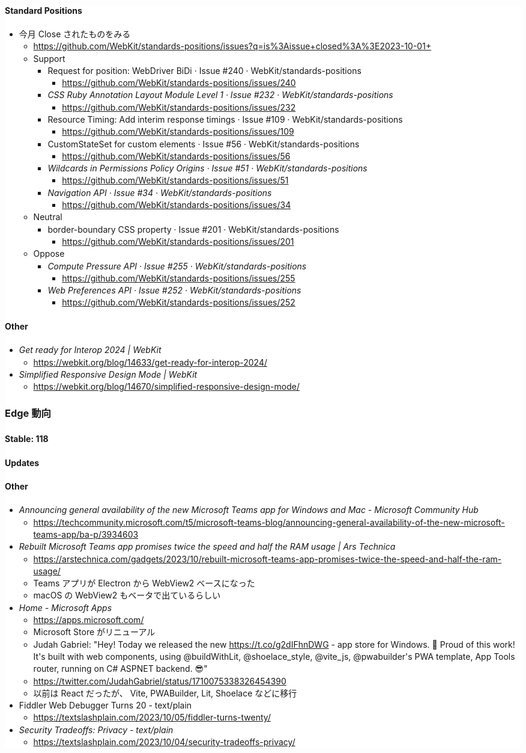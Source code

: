 
#### Standard Positions

- 今月 Close されたものをみる
  - https://github.com/WebKit/standards-positions/issues?q=is%3Aissue+closed%3A%3E2023-10-01+
  - Support
    - Request for position: WebDriver BiDi · Issue #240 · WebKit/standards-positions
      - https://github.com/WebKit/standards-positions/issues/240
    - *CSS Ruby Annotation Layout Module Level 1 · Issue #232 · WebKit/standards-positions*
      - https://github.com/WebKit/standards-positions/issues/232
    - Resource Timing: Add interim response timings · Issue #109 · WebKit/standards-positions
      - https://github.com/WebKit/standards-positions/issues/109
    - CustomStateSet for custom elements · Issue #56 · WebKit/standards-positions
      - https://github.com/WebKit/standards-positions/issues/56
    - *Wildcards in Permissions Policy Origins · Issue #51 · WebKit/standards-positions*
      - https://github.com/WebKit/standards-positions/issues/51
    - *Navigation API · Issue #34 · WebKit/standards-positions*
      - https://github.com/WebKit/standards-positions/issues/34
  - Neutral
    - border-boundary CSS property · Issue #201 · WebKit/standards-positions
      - https://github.com/WebKit/standards-positions/issues/201
  - Oppose
    - *Compute Pressure API · Issue #255 · WebKit/standards-positions*
      - https://github.com/WebKit/standards-positions/issues/255
    - *Web Preferences API · Issue #252 · WebKit/standards-positions*
      - https://github.com/WebKit/standards-positions/issues/252


#### Other

- *Get ready for Interop 2024 | WebKit*
  - https://webkit.org/blog/14633/get-ready-for-interop-2024/
- *Simplified Responsive Design Mode | WebKit*
  - https://webkit.org/blog/14670/simplified-responsive-design-mode/


### Edge 動向

#### Stable: 118


#### Updates


#### Other

- *Announcing general availability of the new Microsoft Teams app for Windows and Mac - Microsoft Community Hub*
  - https://techcommunity.microsoft.com/t5/microsoft-teams-blog/announcing-general-availability-of-the-new-microsoft-teams-app/ba-p/3934603
- *Rebuilt Microsoft Teams app promises twice the speed and half the RAM usage | Ars Technica*
  - https://arstechnica.com/gadgets/2023/10/rebuilt-microsoft-teams-app-promises-twice-the-speed-and-half-the-ram-usage/
  - Teams アプリが Electron から WebView2 ベースになった
  - macOS の WebView2 もベータで出ているらしい
- *Home - Microsoft Apps*
  - https://apps.microsoft.com/
  - Microsoft Store がリニューアル
  - Judah Gabriel: "Hey! Today we released the new https://t.co/g2dIFhnDWG - app store for Windows. 🎉 Proud of this work! It's built with web components, using @buildWithLit, @shoelace_style, @vite_js, @pwabuilder's PWA template, App Tools router, running on C# ASPNET backend. 😎"
  - https://twitter.com/JudahGabriel/status/1710075338326454390
  - 以前は React だったが、 Vite, PWABuilder, Lit, Shoelace などに移行
- Fiddler Web Debugger Turns 20 - text/plain
  - https://textslashplain.com/2023/10/05/fiddler-turns-twenty/
- *Security Tradeoffs: Privacy - text/plain*
  - https://textslashplain.com/2023/10/04/security-tradeoffs-privacy/